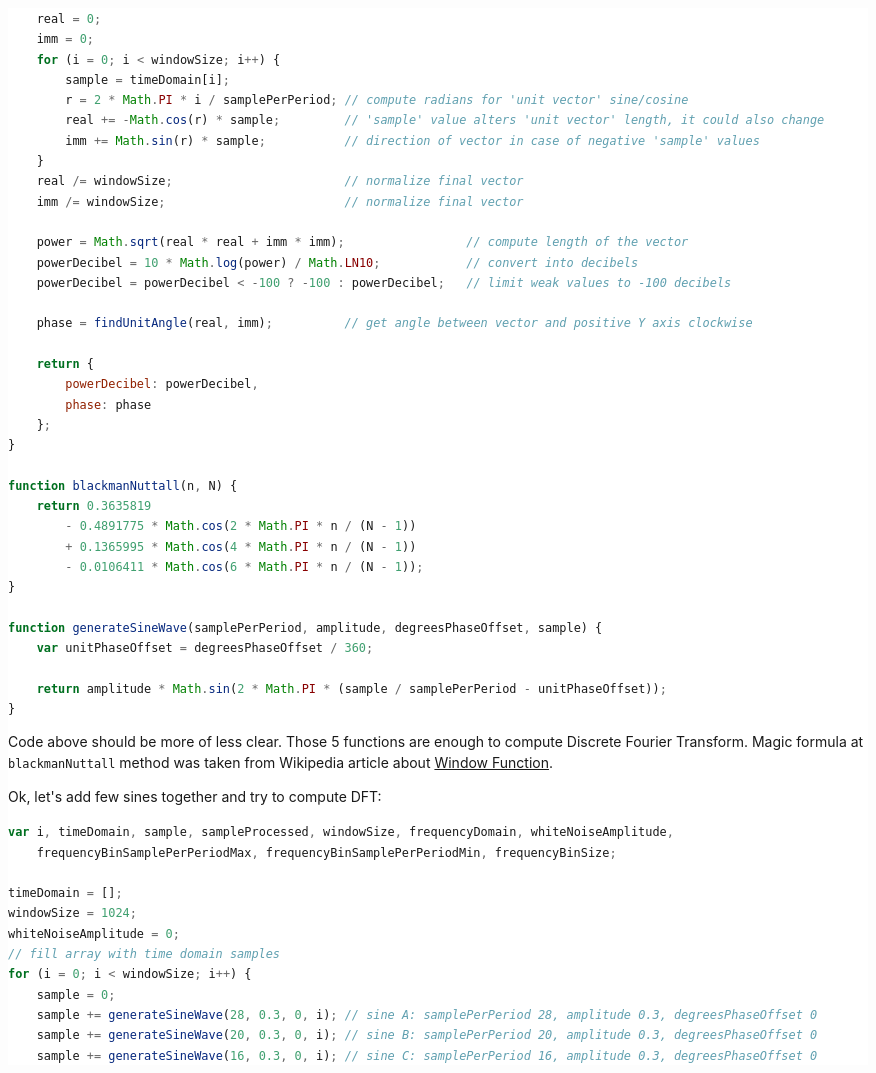 ```javascript
    real = 0;
    imm = 0;
    for (i = 0; i < windowSize; i++) {
        sample = timeDomain[i];
        r = 2 * Math.PI * i / samplePerPeriod; // compute radians for 'unit vector' sine/cosine
        real += -Math.cos(r) * sample;         // 'sample' value alters 'unit vector' length, it could also change
        imm += Math.sin(r) * sample;           // direction of vector in case of negative 'sample' values
    }
    real /= windowSize;                        // normalize final vector
    imm /= windowSize;                         // normalize final vector

    power = Math.sqrt(real * real + imm * imm);                 // compute length of the vector
    powerDecibel = 10 * Math.log(power) / Math.LN10;            // convert into decibels
    powerDecibel = powerDecibel < -100 ? -100 : powerDecibel;   // limit weak values to -100 decibels
    
    phase = findUnitAngle(real, imm);          // get angle between vector and positive Y axis clockwise

    return {
        powerDecibel: powerDecibel,            
        phase: phase                
    };
}

function blackmanNuttall(n, N) {
    return 0.3635819
        - 0.4891775 * Math.cos(2 * Math.PI * n / (N - 1))
        + 0.1365995 * Math.cos(4 * Math.PI * n / (N - 1))
        - 0.0106411 * Math.cos(6 * Math.PI * n / (N - 1));
}

function generateSineWave(samplePerPeriod, amplitude, degreesPhaseOffset, sample) {
    var unitPhaseOffset = degreesPhaseOffset / 360;

    return amplitude * Math.sin(2 * Math.PI * (sample / samplePerPeriod - unitPhaseOffset));
}
```

Code above should be more of less clear. Those 5 functions are enough to compute Discrete Fourier Transform. Magic 
formula at `blackmanNuttall` method was taken from Wikipedia article about 
[Window Function](https://en.wikipedia.org/wiki/Window_function). 

Ok, let's add few sines together and try to compute DFT:

```javascript
var i, timeDomain, sample, sampleProcessed, windowSize, frequencyDomain, whiteNoiseAmplitude,
    frequencyBinSamplePerPeriodMax, frequencyBinSamplePerPeriodMin, frequencyBinSize;

timeDomain = [];
windowSize = 1024;
whiteNoiseAmplitude = 0;
// fill array with time domain samples
for (i = 0; i < windowSize; i++) {
    sample = 0;
    sample += generateSineWave(28, 0.3, 0, i); // sine A: samplePerPeriod 28, amplitude 0.3, degreesPhaseOffset 0
    sample += generateSineWave(20, 0.3, 0, i); // sine B: samplePerPeriod 20, amplitude 0.3, degreesPhaseOffset 0
    sample += generateSineWave(16, 0.3, 0, i); // sine C: samplePerPeriod 16, amplitude 0.3, degreesPhaseOffset 0
```